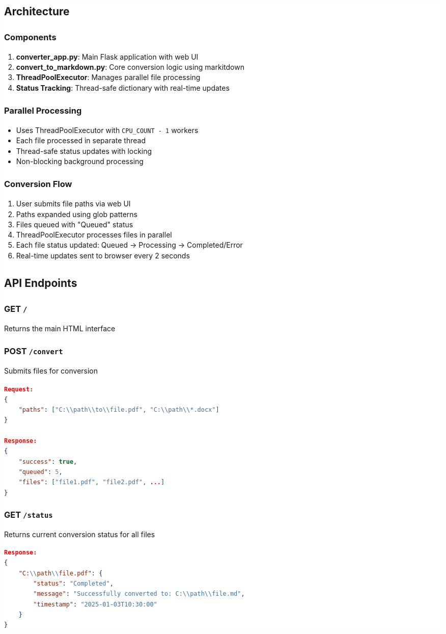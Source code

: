 ## Architecture

### Components
1. **converter_app.py**: Main Flask application with web UI
2. **convert_to_markdown.py**: Core conversion logic using markitdown
3. **ThreadPoolExecutor**: Manages parallel file processing
4. **Status Tracking**: Thread-safe dictionary with real-time updates

### Parallel Processing
- Uses ThreadPoolExecutor with `CPU_COUNT - 1` workers
- Each file processed in separate thread
- Thread-safe status updates with locking
- Non-blocking background processing

### Conversion Flow
1. User submits file paths via web UI
2. Paths expanded using glob patterns
3. Files queued with "Queued" status
4. ThreadPoolExecutor processes files in parallel
5. Each file status updated: Queued → Processing → Completed/Error
6. Real-time updates sent to browser every 2 seconds

## API Endpoints

### GET `/`
Returns the main HTML interface

### POST `/convert`
Submits files for conversion
```json
Request:
{
    "paths": ["C:\\path\\to\\file.pdf", "C:\\path\\*.docx"]
}

Response:
{
    "success": true,
    "queued": 5,
    "files": ["file1.pdf", "file2.pdf", ...]
}
```

### GET `/status`
Returns current conversion status for all files
```json
Response:
{
    "C:\\path\\file.pdf": {
        "status": "Completed",
        "message": "Successfully converted to: C:\\path\\file.md",
        "timestamp": "2025-01-03T10:30:00"
    }
}
```
